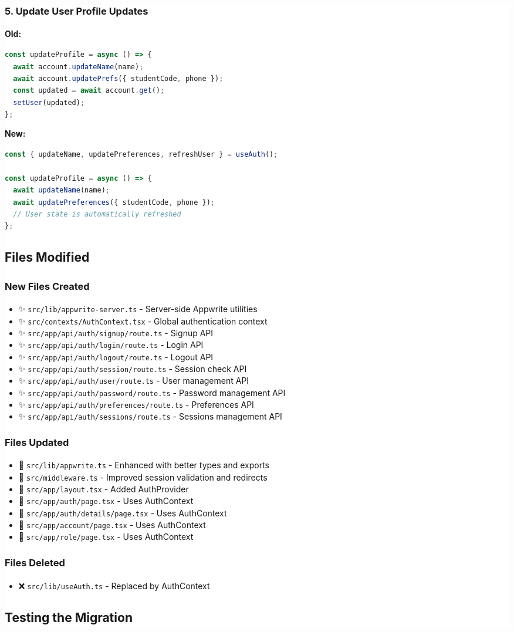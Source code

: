### 5. Update User Profile Updates

**Old:**
```typescript
const updateProfile = async () => {
  await account.updateName(name);
  await account.updatePrefs({ studentCode, phone });
  const updated = await account.get();
  setUser(updated);
};
```

**New:**
```typescript
const { updateName, updatePreferences, refreshUser } = useAuth();

const updateProfile = async () => {
  await updateName(name);
  await updatePreferences({ studentCode, phone });
  // User state is automatically refreshed
};
```

## Files Modified

### New Files Created
- ✨ `src/lib/appwrite-server.ts` - Server-side Appwrite utilities
- ✨ `src/contexts/AuthContext.tsx` - Global authentication context
- ✨ `src/app/api/auth/signup/route.ts` - Signup API
- ✨ `src/app/api/auth/login/route.ts` - Login API
- ✨ `src/app/api/auth/logout/route.ts` - Logout API
- ✨ `src/app/api/auth/session/route.ts` - Session check API
- ✨ `src/app/api/auth/user/route.ts` - User management API
- ✨ `src/app/api/auth/password/route.ts` - Password management API
- ✨ `src/app/api/auth/preferences/route.ts` - Preferences API
- ✨ `src/app/api/auth/sessions/route.ts` - Sessions management API

### Files Updated
- 🔄 `src/lib/appwrite.ts` - Enhanced with better types and exports
- 🔄 `src/middleware.ts` - Improved session validation and redirects
- 🔄 `src/app/layout.tsx` - Added AuthProvider
- 🔄 `src/app/auth/page.tsx` - Uses AuthContext
- 🔄 `src/app/auth/details/page.tsx` - Uses AuthContext
- 🔄 `src/app/account/page.tsx` - Uses AuthContext
- 🔄 `src/app/role/page.tsx` - Uses AuthContext

### Files Deleted
- ❌ `src/lib/useAuth.ts` - Replaced by AuthContext

## Testing the Migration
